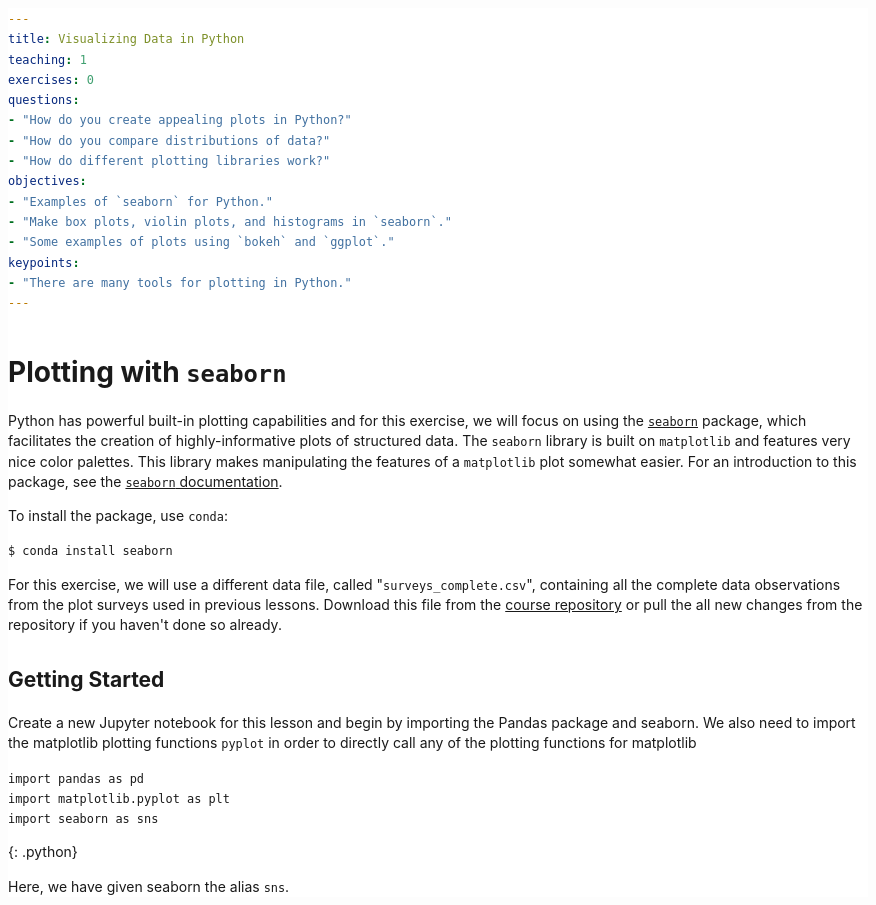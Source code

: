 ```yaml
---
title: Visualizing Data in Python
teaching: 1
exercises: 0
questions:
- "How do you create appealing plots in Python?"
- "How do you compare distributions of data?"
- "How do different plotting libraries work?"
objectives:
- "Examples of `seaborn` for Python."
- "Make box plots, violin plots, and histograms in `seaborn`."
- "Some examples of plots using `bokeh` and `ggplot`."
keypoints:
- "There are many tools for plotting in Python."
---
```


# Plotting with `seaborn`

Python has powerful built-in plotting capabilities and
for this exercise, we will focus on using the [`seaborn`](https://seaborn.pydata.org/)
package, which facilitates the creation of highly-informative plots of
structured data.
The `seaborn` library is built on `matplotlib` and features very nice color palettes. This library makes manipulating the features of a `matplotlib` plot somewhat easier. For an introduction to this package, see the [`seaborn` documentation](https://seaborn.pydata.org/introduction.html).

To install the package, use `conda`:

```
$ conda install seaborn
```

For this exercise, we will use a different data file, called "`surveys_complete.csv`", containing all the complete data observations from the plot surveys used in previous lessons. Download this file from the [course repository](https://github.com/EEOB-BioData/BCB546X-Fall2018) or pull the all new changes from the repository if you haven't done so already. 

## Getting Started

Create a new Jupyter notebook for this lesson and
begin by importing the Pandas package and seaborn. We also need to import the matplotlib plotting functions `pyplot` in order to directly call any of the plotting functions for matplotlib

~~~
import pandas as pd
import matplotlib.pyplot as plt
import seaborn as sns
~~~
{: .python}

Here, we have given seaborn the alias `sns`. 
